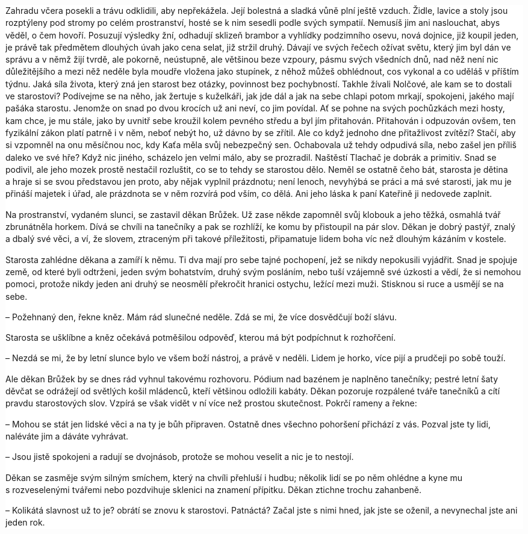 Zahradu včera posekli a trávu odklidili, aby nepřekážela. Její bolestná a sladká vůně plní ještě vzduch. Židle, lavice a stoly jsou rozptýleny pod stromy po celém prostranství, hosté se k nim sesedli podle svých sympatií. Nemusíš jim ani naslouchat, abys věděl, o čem hovoří. Posuzují výsledky žní, odhadují sklizeň brambor a vyhlídky podzimního osevu, nová dojnice, již koupil jeden, je právě tak předmětem dlouhých úvah jako cena selat, již stržil druhý. Dávají ve svých řečech ožívat světu, který jim byl dán ve správu a v němž žijí tvrdě, ale pokorně, neústupně, ale většinou beze vzpoury, pásmu svých všedních dnů, nad něž není nic důležitějšího a mezi něž neděle byla moudře vložena jako stupínek, z něhož můžeš obhlédnout, cos vykonal a co uděláš v příštím týdnu. Jaká síla života, který zná jen starost bez otázky, povinnost bez pochybností. Takhle žívali Nolčové, ale kam se to dostali ve starostovi? Podívejme se na něho, jak žertuje s kuželkáři, jak jde dál a jak na sebe chlapi potom mrkají, spokojeni, jakého mají pašáka starostu. Jenomže on snad po dvou krocích už ani neví, co jim povídal. Ať se pohne na svých pochůzkách mezi hosty, kam chce, je mu stále, jako by uvnitř sebe kroužil kolem pevného středu a byl jím přitahován. Přitahován i odpuzován ovšem, ten fyzikální zákon platí patrně i v něm, neboť nebýt ho, už dávno by se zřítil. Ale co když jednoho dne přitažlivost zvítězí? Stačí, aby si vzpomněl na onu měsíčnou noc, kdy Kaťa měla svůj nebezpečný sen. Ochabovala už tehdy odpudivá síla, nebo zašel jen příliš daleko ve své hře? Když nic jiného, scházelo jen velmi málo, aby se prozradil. Naštěstí Tlachač je dobrák a primitiv. Snad se podivil, ale jeho mozek prostě nestačil rozluštit, co se to tehdy se starostou dělo. Neměl se ostatně čeho bát, starosta je dětina a hraje si se svou představou jen proto, aby nějak vyplnil prázdnotu; není lenoch, nevyhýbá se práci a má své starosti, jak mu je přináší majetek i úřad, ale prázdnota se v něm rozvírá pod vším, co dělá. Ani jeho láska k paní Kateřině ji nedovede zaplnit.

Na prostranství, vydaném slunci, se zastavil děkan Brůžek. Už zase někde zapomněl svůj klobouk a jeho těžká, osmahlá tvář zbrunátněla horkem. Dívá se chvíli na tanečníky a pak se rozhlíží, ke komu by přistoupil na pár slov. Děkan je dobrý pastýř, znalý a dbalý své věci, a ví, že slovem, ztraceným při takové příležitosti, připamatuje lidem boha víc než dlouhým kázáním v kostele.

Starosta zahlédne děkana a zamíří k němu. Ti dva mají pro sebe tajné pochopení, jež se nikdy nepokusili vyjádřit. Snad je spojuje země, od které byli odtrženi, jeden svým bohatstvím, druhý svým posláním, nebo tuší vzájemně své úzkosti a vědí, že si nemohou pomoci, protože nikdy jeden ani druhý se neosmělí překročit hranici ostychu, ležící mezi muži. Stisknou si ruce a usmějí se na sebe.

– Požehnaný den, řekne kněz. Mám rád slunečné neděle. Zdá se mi, že více dosvědčují boží slávu.

Starosta se ušklíbne a kněz očekává potměšilou odpověď, kterou má být podpíchnut k rozhořčení.

– Nezdá se mi, že by letní slunce bylo ve všem boží nástroj, a právě v neděli. Lidem je horko, více pijí a prudčeji po sobě touží.

Ale děkan Brůžek by se dnes rád vyhnul takovému rozhovoru. Pódium nad bazénem je naplněno tanečníky; pestré letní šaty děvčat se odrážejí od světlých košil mládenců, kteří většinou odložili kabáty. Děkan pozoruje rozpálené tváře tanečníků a cítí pravdu starostových slov. Vzpírá se však vidět v ní více než prostou skutečnost. Pokrčí rameny a řekne:

– Mohou se stát jen lidské věci a na ty je bůh připraven. Ostatně dnes všechno pohoršení přichází z vás. Pozval jste ty lidi, naléváte jim a dáváte vyhrávat.

– Jsou jistě spokojeni a radují se dvojnásob, protože se mohou veselit a nic je to nestojí.

Děkan se zasměje svým silným smíchem, který na chvíli přehluší i hudbu; několik lidí se po něm ohlédne a kyne mu s rozveselenými tvářemi nebo pozdvihuje sklenici na znamení přípitku. Děkan ztichne trochu zahanbeně.

– Kolikátá slavnost už to je? obrátí se znovu k starostovi. Pat­náctá? Začal jste s nimi hned, jak jste se oženil, a nevynechal jste ani jeden rok.
